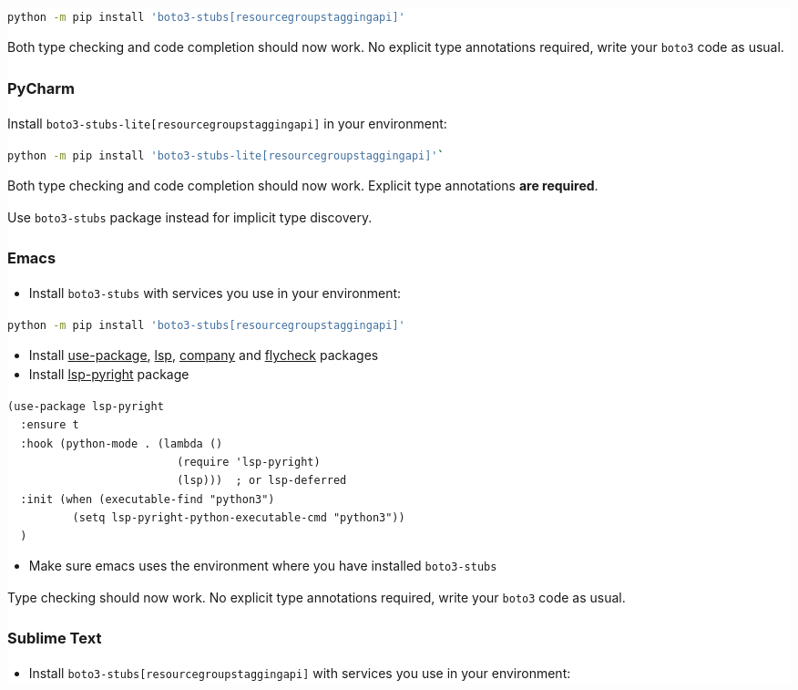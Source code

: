 ```bash
python -m pip install 'boto3-stubs[resourcegroupstaggingapi]'
```

Both type checking and code completion should now work. No explicit type
annotations required, write your `boto3` code as usual.

<a id="pycharm"></a>

### PyCharm

Install `boto3-stubs-lite[resourcegroupstaggingapi]` in your environment:

```bash
python -m pip install 'boto3-stubs-lite[resourcegroupstaggingapi]'`
```

Both type checking and code completion should now work. Explicit type
annotations **are required**.

Use `boto3-stubs` package instead for implicit type discovery.

<a id="emacs"></a>

### Emacs

- Install `boto3-stubs` with services you use in your environment:

```bash
python -m pip install 'boto3-stubs[resourcegroupstaggingapi]'
```

- Install [use-package](https://github.com/jwiegley/use-package),
  [lsp](https://github.com/emacs-lsp/lsp-mode/),
  [company](https://github.com/company-mode/company-mode) and
  [flycheck](https://github.com/flycheck/flycheck) packages
- Install [lsp-pyright](https://github.com/emacs-lsp/lsp-pyright) package

```elisp
(use-package lsp-pyright
  :ensure t
  :hook (python-mode . (lambda ()
                          (require 'lsp-pyright)
                          (lsp)))  ; or lsp-deferred
  :init (when (executable-find "python3")
          (setq lsp-pyright-python-executable-cmd "python3"))
  )
```

- Make sure emacs uses the environment where you have installed `boto3-stubs`

Type checking should now work. No explicit type annotations required, write
your `boto3` code as usual.

<a id="sublime-text"></a>

### Sublime Text

- Install `boto3-stubs[resourcegroupstaggingapi]` with services you use in your
  environment:
